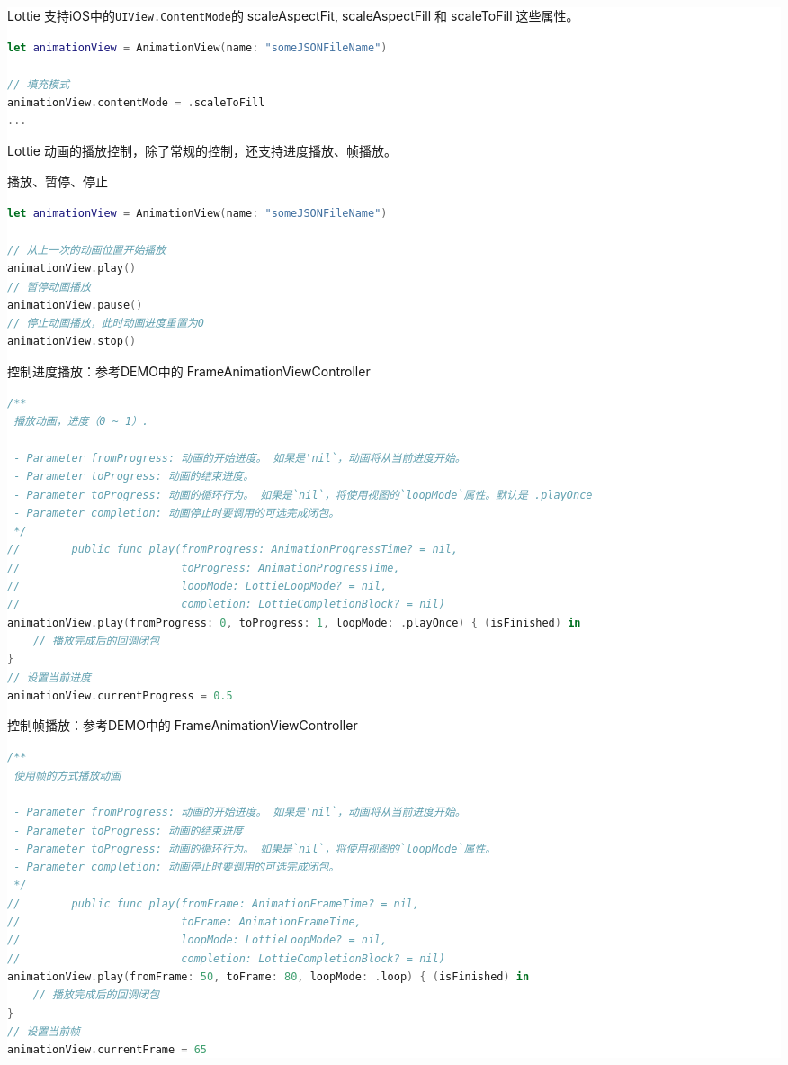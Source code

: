 Lottie 支持iOS中的`UIView.ContentMode`的 scaleAspectFit, scaleAspectFill 和 scaleToFill 这些属性。

```Swift
let animationView = AnimationView(name: "someJSONFileName")
        
// 填充模式
animationView.contentMode = .scaleToFill
...
```

Lottie 动画的播放控制，除了常规的控制，还支持进度播放、帧播放。

播放、暂停、停止

```Swift
let animationView = AnimationView(name: "someJSONFileName")

// 从上一次的动画位置开始播放
animationView.play()
// 暂停动画播放
animationView.pause()
// 停止动画播放，此时动画进度重置为0
animationView.stop() 
```

控制进度播放：参考DEMO中的 FrameAnimationViewController

```Swift
/**
 播放动画，进度（0 ~ 1）.
 
 - Parameter fromProgress: 动画的开始进度。 如果是'nil`，动画将从当前进度开始。
 - Parameter toProgress: 动画的结束进度。
 - Parameter toProgress: 动画的循环行为。 如果是`nil`，将使用视图的`loopMode`属性。默认是 .playOnce
 - Parameter completion: 动画停止时要调用的可选完成闭包。
 */
//        public func play(fromProgress: AnimationProgressTime? = nil,
//                         toProgress: AnimationProgressTime,
//                         loopMode: LottieLoopMode? = nil,
//                         completion: LottieCompletionBlock? = nil)
animationView.play(fromProgress: 0, toProgress: 1, loopMode: .playOnce) { (isFinished) in
    // 播放完成后的回调闭包
}
// 设置当前进度
animationView.currentProgress = 0.5
```

控制帧播放：参考DEMO中的 FrameAnimationViewController

```Swift
/**
 使用帧的方式播放动画
 
 - Parameter fromProgress: 动画的开始进度。 如果是'nil`，动画将从当前进度开始。
 - Parameter toProgress: 动画的结束进度
 - Parameter toProgress: 动画的循环行为。 如果是`nil`，将使用视图的`loopMode`属性。
 - Parameter completion: 动画停止时要调用的可选完成闭包。
 */
//        public func play(fromFrame: AnimationFrameTime? = nil,
//                         toFrame: AnimationFrameTime,
//                         loopMode: LottieLoopMode? = nil,
//                         completion: LottieCompletionBlock? = nil)
animationView.play(fromFrame: 50, toFrame: 80, loopMode: .loop) { (isFinished) in
    // 播放完成后的回调闭包
}
// 设置当前帧
animationView.currentFrame = 65
```
